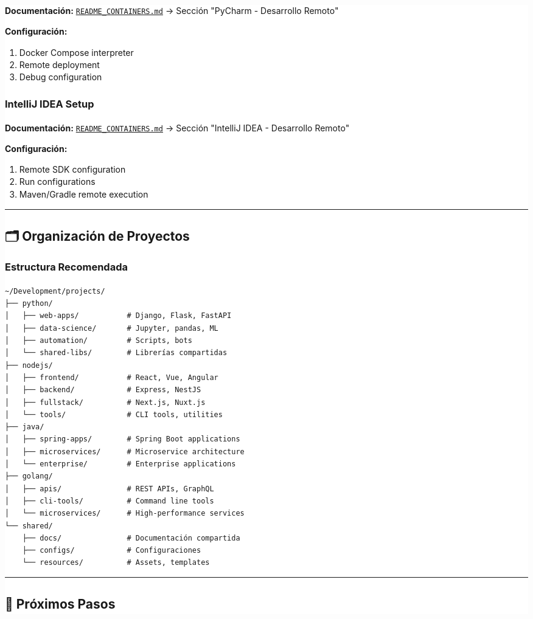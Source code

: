 **Documentación:** [`README_CONTAINERS.md`](./README_CONTAINERS.md) → Sección "PyCharm - Desarrollo Remoto"

**Configuración:**
1. Docker Compose interpreter
2. Remote deployment
3. Debug configuration

### **IntelliJ IDEA Setup**

**Documentación:** [`README_CONTAINERS.md`](./README_CONTAINERS.md) → Sección "IntelliJ IDEA - Desarrollo Remoto"

**Configuración:**
1. Remote SDK configuration
2. Run configurations
3. Maven/Gradle remote execution

---

## 🗂️ **Organización de Proyectos**

### **Estructura Recomendada**

```
~/Development/projects/
├── python/
│   ├── web-apps/           # Django, Flask, FastAPI
│   ├── data-science/       # Jupyter, pandas, ML
│   ├── automation/         # Scripts, bots
│   └── shared-libs/        # Librerías compartidas
├── nodejs/
│   ├── frontend/           # React, Vue, Angular
│   ├── backend/            # Express, NestJS
│   ├── fullstack/          # Next.js, Nuxt.js
│   └── tools/              # CLI tools, utilities
├── java/
│   ├── spring-apps/        # Spring Boot applications
│   ├── microservices/      # Microservice architecture
│   └── enterprise/         # Enterprise applications
├── golang/
│   ├── apis/               # REST APIs, GraphQL
│   ├── cli-tools/          # Command line tools
│   └── microservices/      # High-performance services
└── shared/
    ├── docs/               # Documentación compartida
    ├── configs/            # Configuraciones
    └── resources/          # Assets, templates
```

---

## 🎯 **Próximos Pasos**
